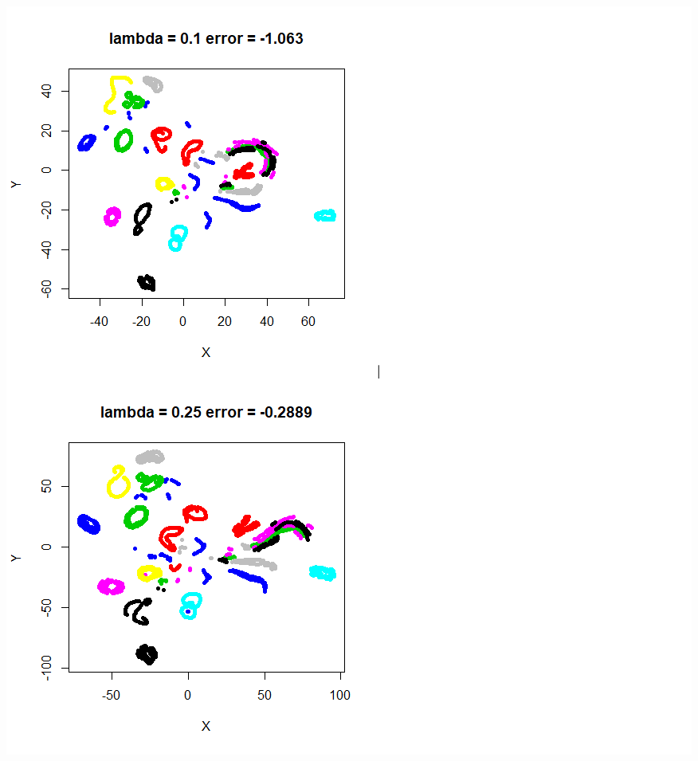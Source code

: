 ![coil20 lambda 0.1](../img/tee/coil20_p40_l0_1.png)|![coil20 lambda 0.25](../img/tee/coil20_p40_l0_25.png)